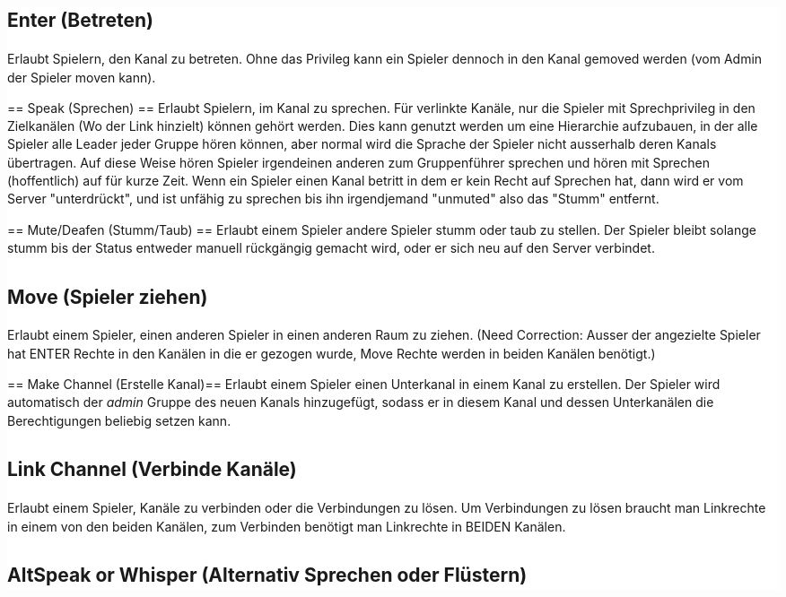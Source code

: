
## Enter (Betreten)


Erlaubt Spielern, den Kanal zu betreten. Ohne das Privileg kann ein
Spieler dennoch in den Kanal gemoved werden (vom Admin der Spieler moven
kann).

\== Speak (Sprechen) ==
Erlaubt Spielern, im Kanal zu sprechen. Für verlinkte Kanäle, nur die
Spieler mit Sprechprivileg in den Zielkanälen (Wo der Link hinzielt)
können gehört werden. Dies kann genutzt werden um eine Hierarchie
aufzubauen, in der alle Spieler alle Leader jeder Gruppe hören können,
aber normal wird die Sprache der Spieler nicht ausserhalb deren Kanals
übertragen.
Auf diese Weise hören Spieler irgendeinen anderen zum Gruppenführer
sprechen und hören mit Sprechen (hoffentlich) auf für kurze Zeit.
Wenn ein Spieler einen Kanal betritt in dem er kein Recht auf Sprechen
hat, dann wird er vom Server "unterdrückt", und ist unfähig zu sprechen
bis ihn irgendjemand "unmuted" also das "Stumm" entfernt.


\== Mute/Deafen (Stumm/Taub) ==
Erlaubt einem Spieler andere Spieler stumm oder taub zu stellen. Der
Spieler bleibt solange stumm bis der Status entweder manuell rückgängig
gemacht wird, oder er sich neu auf den Server verbindet.



## Move (Spieler ziehen)


Erlaubt einem Spieler, einen anderen Spieler in einen anderen Raum zu
ziehen. (Need Correction: Ausser der angezielte Spieler hat ENTER Rechte
in den Kanälen in die er gezogen wurde, Move Rechte werden in beiden
Kanälen benötigt.)


\== Make Channel (Erstelle Kanal)== Erlaubt einem Spieler einen
Unterkanal in einem Kanal zu erstellen. Der Spieler wird automatisch der
<i>admin</i> Gruppe des neuen Kanals hinzugefügt, sodass er in diesem
Kanal und dessen Unterkanälen die Berechtigungen beliebig setzen kann.



## Link Channel (Verbinde Kanäle)


Erlaubt einem Spieler, Kanäle zu verbinden oder die Verbindungen zu
lösen. Um Verbindungen zu lösen braucht man Linkrechte in einem von den
beiden Kanälen, zum Verbinden benötigt man Linkrechte in BEIDEN
Kanälen.



## AltSpeak or Whisper (Alternativ Sprechen oder Flüstern)
